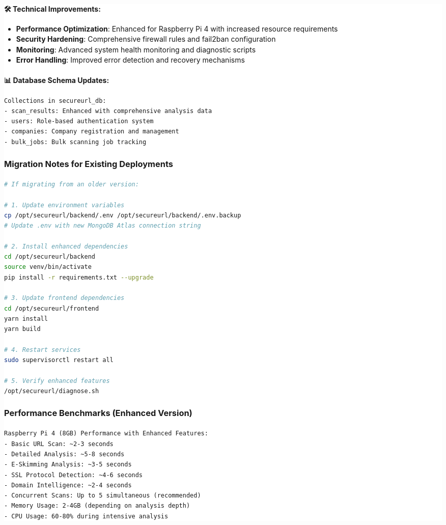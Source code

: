 #### 🛠 **Technical Improvements:**
- **Performance Optimization**: Enhanced for Raspberry Pi 4 with increased resource requirements
- **Security Hardening**: Comprehensive firewall rules and fail2ban configuration
- **Monitoring**: Advanced system health monitoring and diagnostic scripts
- **Error Handling**: Improved error detection and recovery mechanisms

#### 📊 **Database Schema Updates:**
```
Collections in secureurl_db:
- scan_results: Enhanced with comprehensive analysis data
- users: Role-based authentication system
- companies: Company registration and management
- bulk_jobs: Bulk scanning job tracking
```

### Migration Notes for Existing Deployments
```bash
# If migrating from an older version:

# 1. Update environment variables
cp /opt/secureurl/backend/.env /opt/secureurl/backend/.env.backup
# Update .env with new MongoDB Atlas connection string

# 2. Install enhanced dependencies
cd /opt/secureurl/backend
source venv/bin/activate
pip install -r requirements.txt --upgrade

# 3. Update frontend dependencies
cd /opt/secureurl/frontend
yarn install
yarn build

# 4. Restart services
sudo supervisorctl restart all

# 5. Verify enhanced features
/opt/secureurl/diagnose.sh
```

### Performance Benchmarks (Enhanced Version)
```
Raspberry Pi 4 (8GB) Performance with Enhanced Features:
- Basic URL Scan: ~2-3 seconds
- Detailed Analysis: ~5-8 seconds
- E-Skimming Analysis: ~3-5 seconds
- SSL Protocol Detection: ~4-6 seconds
- Domain Intelligence: ~2-4 seconds
- Concurrent Scans: Up to 5 simultaneous (recommended)
- Memory Usage: 2-4GB (depending on analysis depth)
- CPU Usage: 60-80% during intensive analysis
```
